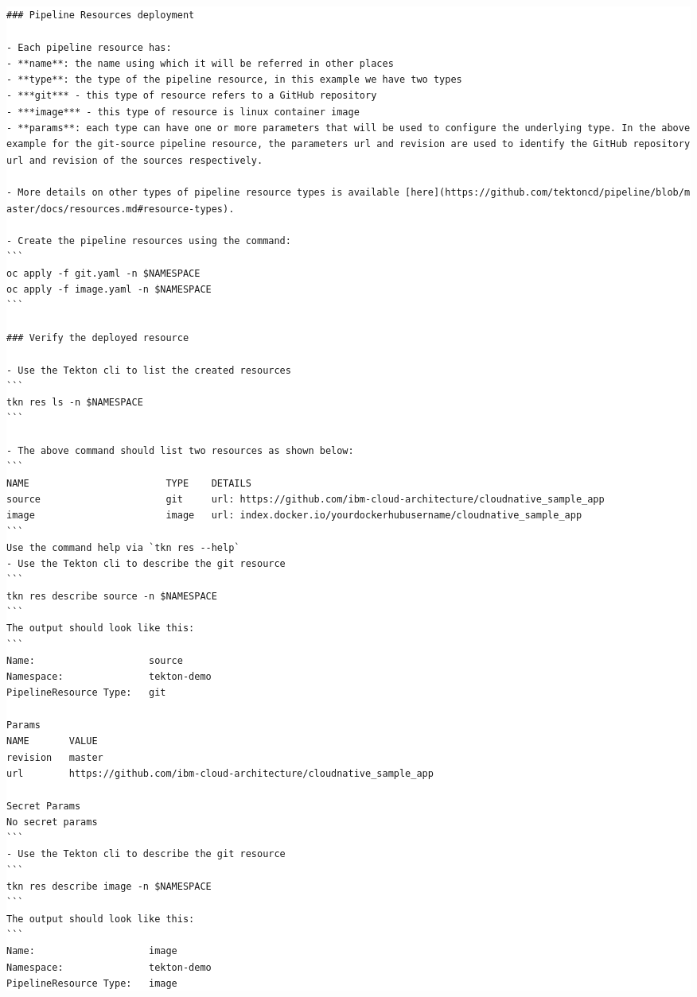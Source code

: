 
    ### Pipeline Resources deployment

    - Each pipeline resource has:
    - **name**: the name using which it will be referred in other places
    - **type**: the type of the pipeline resource, in this example we have two types
    - ***git*** - this type of resource refers to a GitHub repository
    - ***image*** - this type of resource is linux container image
    - **params**: each type can have one or more parameters that will be used to configure the underlying type. In the above example for the git-source pipeline resource, the parameters url and revision are used to identify the GitHub repository url and revision of the sources respectively.

    - More details on other types of pipeline resource types is available [here](https://github.com/tektoncd/pipeline/blob/master/docs/resources.md#resource-types).

    - Create the pipeline resources using the command:
    ```
    oc apply -f git.yaml -n $NAMESPACE
    oc apply -f image.yaml -n $NAMESPACE
    ```

    ### Verify the deployed resource

    - Use the Tekton cli to list the created resources
    ```
    tkn res ls -n $NAMESPACE
    ```

    - The above command should list two resources as shown below:
    ```
    NAME                        TYPE    DETAILS
    source                      git     url: https://github.com/ibm-cloud-architecture/cloudnative_sample_app
    image                       image   url: index.docker.io/yourdockerhubusername/cloudnative_sample_app
    ```
    Use the command help via `tkn res --help`
    - Use the Tekton cli to describe the git resource
    ```
    tkn res describe source -n $NAMESPACE
    ```
    The output should look like this:
    ```
    Name:                    source
    Namespace:               tekton-demo
    PipelineResource Type:   git

    Params
    NAME       VALUE
    revision   master
    url        https://github.com/ibm-cloud-architecture/cloudnative_sample_app

    Secret Params
    No secret params
    ```
    - Use the Tekton cli to describe the git resource
    ```
    tkn res describe image -n $NAMESPACE
    ```
    The output should look like this:
    ```
    Name:                    image
    Namespace:               tekton-demo
    PipelineResource Type:   image
